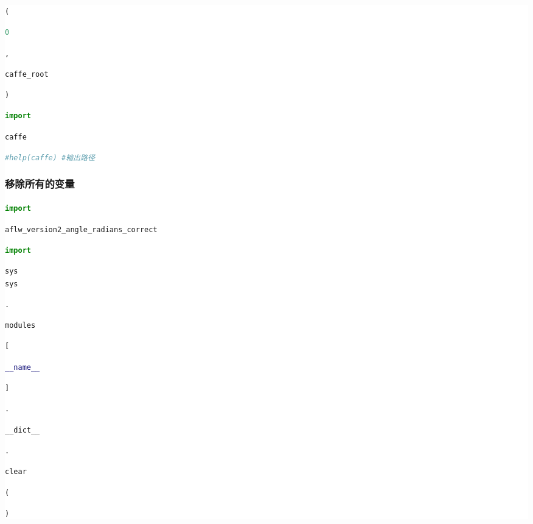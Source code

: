 ```python
(
```
```python
0
```
```python
,
```
```python
caffe_root
```
```python
)
```
```python
import
```
```python
caffe
```
```python
#help(caffe) #输出路径
```
### 移除所有的变量
```python
import
```
```python
aflw_version2_angle_radians_correct
```
```python
import
```
```python
sys
sys
```
```python
.
```
```python
modules
```
```python
[
```
```python
__name__
```
```python
]
```
```python
.
```
```python
__dict__
```
```python
.
```
```python
clear
```
```python
(
```
```python
)
```
```python
```